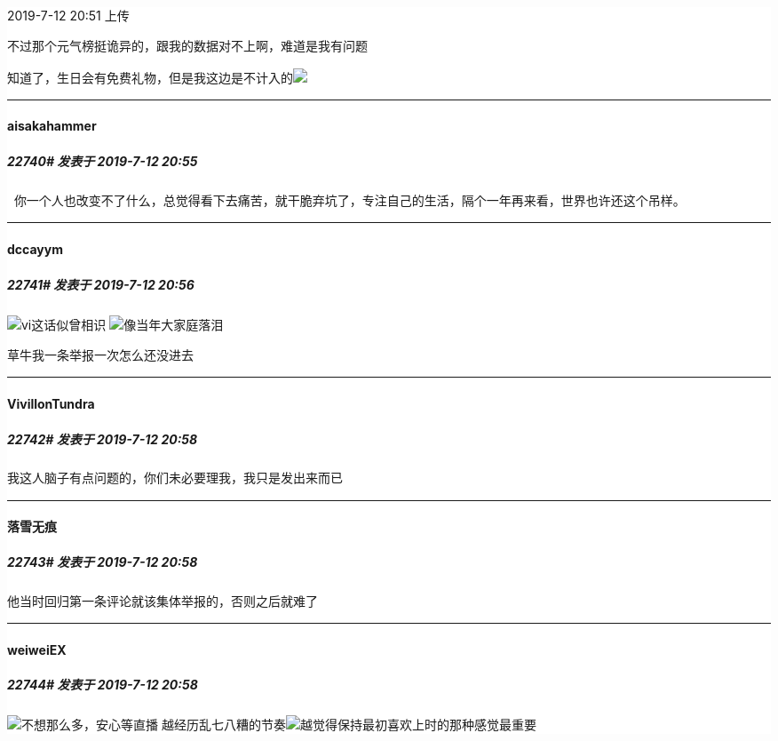 2019-7-12 20:51 上传


不过那个元气榜挺诡异的，跟我的数据对不上啊，难道是我有问题


知道了，生日会有免费礼物，但是我这边是不计入的<img src="https://static.saraba1st.com/image/smiley/face2017/067.png" referrerpolicy="no-referrer">


-----

####  aisakahammer  
##### 22740#       发表于 2019-7-12 20:55


  你一个人也改变不了什么，总觉得看下去痛苦，就干脆弃坑了，专注自己的生活，隔个一年再来看，世界也许还这个吊样。


-----

####  dccayym  
##### 22741#       发表于 2019-7-12 20:56


<img src="https://static.saraba1st.com/image/smiley/face2017/067.png" referrerpolicy="no-referrer">vi这话似曾相识
<img src="https://static.saraba1st.com/image/smiley/face2017/067.png" referrerpolicy="no-referrer">像当年大家庭落泪

草牛我一条举报一次怎么还没进去


-----

####  VivillonTundra  
##### 22742#       发表于 2019-7-12 20:58


我这人脑子有点问题的，你们未必要理我，我只是发出来而已


-----

####  落雪无痕  
##### 22743#       发表于 2019-7-12 20:58


他当时回归第一条评论就该集体举报的，否则之后就难了


-----

####  weiweiEX  
##### 22744#       发表于 2019-7-12 20:58


<img src="https://static.saraba1st.com/image/smiley/face2017/018.png" referrerpolicy="no-referrer">不想那么多，安心等直播
越经历乱七八糟的节奏<img src="https://static.saraba1st.com/image/smiley/face2017/033.png" referrerpolicy="no-referrer">越觉得保持最初喜欢上时的那种感觉最重要

